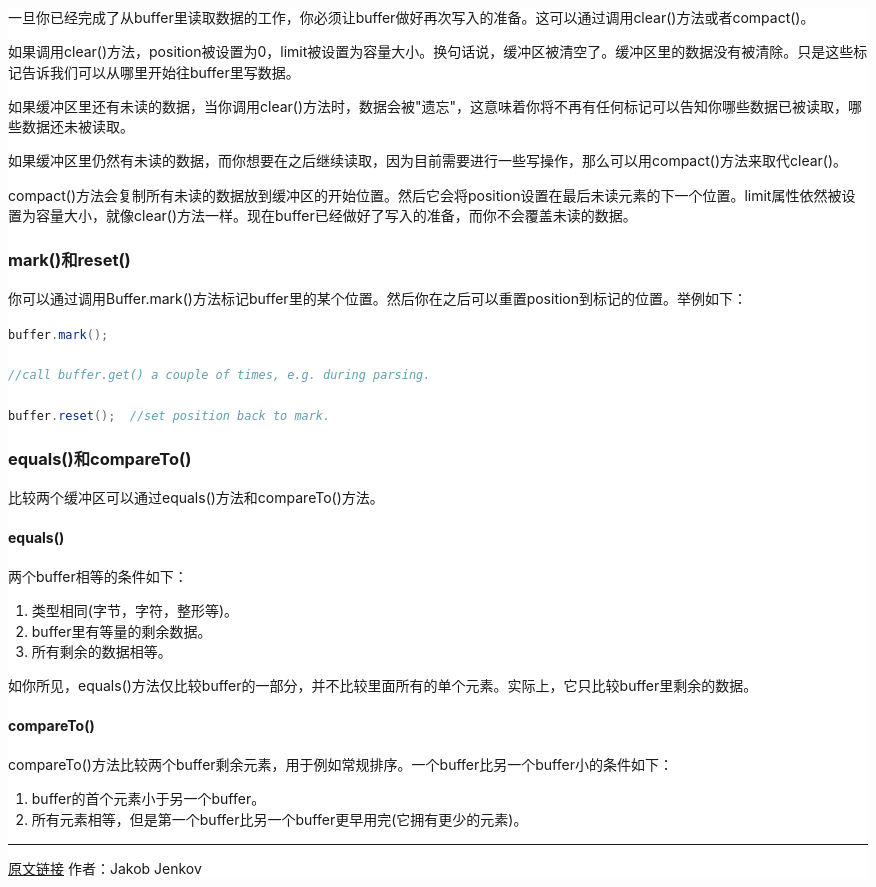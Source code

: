 一旦你已经完成了从buffer里读取数据的工作，你必须让buffer做好再次写入的准备。这可以通过调用clear()方法或者compact()。

如果调用clear()方法，position被设置为0，limit被设置为容量大小。换句话说，缓冲区被清空了。缓冲区里的数据没有被清除。只是这些标记告诉我们可以从哪里开始往buffer里写数据。

如果缓冲区里还有未读的数据，当你调用clear()方法时，数据会被"遗忘"，这意味着你将不再有任何标记可以告知你哪些数据已被读取，哪些数据还未被读取。

如果缓冲区里仍然有未读的数据，而你想要在之后继续读取，因为目前需要进行一些写操作，那么可以用compact()方法来取代clear()。

compact()方法会复制所有未读的数据放到缓冲区的开始位置。然后它会将position设置在最后未读元素的下一个位置。limit属性依然被设置为容量大小，就像clear()方法一样。现在buffer已经做好了写入的准备，而你不会覆盖未读的数据。

### mark()和reset()

你可以通过调用Buffer.mark()方法标记buffer里的某个位置。然后你在之后可以重置position到标记的位置。举例如下：

```java
buffer.mark();

//call buffer.get() a couple of times, e.g. during parsing.

buffer.reset();  //set position back to mark.  
```

### equals()和compareTo()

比较两个缓冲区可以通过equals()方法和compareTo()方法。

#### equals()

两个buffer相等的条件如下：

1. 类型相同(字节，字符，整形等)。
2. buffer里有等量的剩余数据。
3. 所有剩余的数据相等。

如你所见，equals()方法仅比较buffer的一部分，并不比较里面所有的单个元素。实际上，它只比较buffer里剩余的数据。

#### compareTo()

compareTo()方法比较两个buffer剩余元素，用于例如常规排序。一个buffer比另一个buffer小的条件如下：

1. buffer的首个元素小于另一个buffer。
2. 所有元素相等，但是第一个buffer比另一个buffer更早用完(它拥有更少的元素)。

------
[原文链接](http://tutorials.jenkov.com/java-nio/buffers.html) 	作者：Jakob Jenkov

